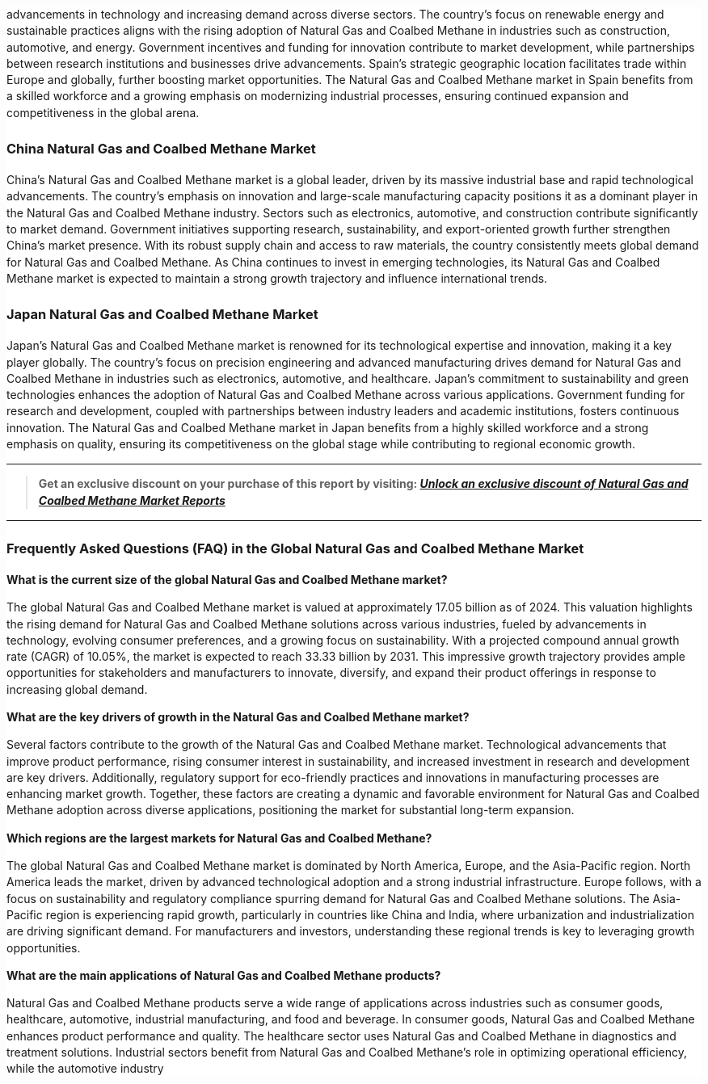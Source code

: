 advancements in technology and increasing demand across diverse sectors. The country&rsquo;s focus on renewable energy and sustainable practices aligns with the rising adoption of Natural Gas and Coalbed Methane in industries such as construction, automotive, and energy. Government incentives and funding for innovation contribute to market development, while partnerships between research institutions and businesses drive advancements. Spain&rsquo;s strategic geographic location facilitates trade within Europe and globally, further boosting market opportunities. The Natural Gas and Coalbed Methane market in Spain benefits from a skilled workforce and a growing emphasis on modernizing industrial processes, ensuring continued expansion and competitiveness in the global arena.</p><h3>China Natural Gas and Coalbed Methane Market</h3><p>China&rsquo;s Natural Gas and Coalbed Methane market is a global leader, driven by its massive industrial base and rapid technological advancements. The country&rsquo;s emphasis on innovation and large-scale manufacturing capacity positions it as a dominant player in the Natural Gas and Coalbed Methane industry. Sectors such as electronics, automotive, and construction contribute significantly to market demand. Government initiatives supporting research, sustainability, and export-oriented growth further strengthen China&rsquo;s market presence. With its robust supply chain and access to raw materials, the country consistently meets global demand for Natural Gas and Coalbed Methane. As China continues to invest in emerging technologies, its Natural Gas and Coalbed Methane market is expected to maintain a strong growth trajectory and influence international trends.</p><h3>Japan Natural Gas and Coalbed Methane Market</h3><p>Japan&rsquo;s Natural Gas and Coalbed Methane market is renowned for its technological expertise and innovation, making it a key player globally. The country&rsquo;s focus on precision engineering and advanced manufacturing drives demand for Natural Gas and Coalbed Methane in industries such as electronics, automotive, and healthcare. Japan&rsquo;s commitment to sustainability and green technologies enhances the adoption of Natural Gas and Coalbed Methane across various applications. Government funding for research and development, coupled with partnerships between industry leaders and academic institutions, fosters continuous innovation. The Natural Gas and Coalbed Methane market in Japan benefits from a highly skilled workforce and a strong emphasis on quality, ensuring its competitiveness on the global stage while contributing to regional economic growth.</p><hr /><blockquote><p><strong>Get an exclusive discount on your purchase of this report by visiting: <em><a href="://marketresearchpulse.com/ask-for-discount/55002?utm_source=Github&amp;utm_medium=0110">Unlock an exclusive discount of Natural Gas and Coalbed Methane Market Reports</a></em>&nbsp;</strong></p></blockquote><hr /><h3>Frequently Asked Questions (FAQ) in the Global Natural Gas and Coalbed Methane Market</h3><p><strong>What is the current size of the global Natural Gas and Coalbed Methane market?</strong></p><p>The global Natural Gas and Coalbed Methane market is valued at approximately 17.05 billion as of 2024. This valuation highlights the rising demand for Natural Gas and Coalbed Methane solutions across various industries, fueled by advancements in technology, evolving consumer preferences, and a growing focus on sustainability. With a projected compound annual growth rate (CAGR) of 10.05%, the market is expected to reach 33.33 billion by 2031. This impressive growth trajectory provides ample opportunities for stakeholders and manufacturers to innovate, diversify, and expand their product offerings in response to increasing global demand.</p><p><strong>What are the key drivers of growth in the Natural Gas and Coalbed Methane market?</strong></p><p>Several factors contribute to the growth of the Natural Gas and Coalbed Methane market. Technological advancements that improve product performance, rising consumer interest in sustainability, and increased investment in research and development are key drivers. Additionally, regulatory support for eco-friendly practices and innovations in manufacturing processes are enhancing market growth. Together, these factors are creating a dynamic and favorable environment for Natural Gas and Coalbed Methane adoption across diverse applications, positioning the market for substantial long-term expansion.</p><p><strong>Which regions are the largest markets for Natural Gas and Coalbed Methane?</strong></p><p>The global Natural Gas and Coalbed Methane market is dominated by North America, Europe, and the Asia-Pacific region. North America leads the market, driven by advanced technological adoption and a strong industrial infrastructure. Europe follows, with a focus on sustainability and regulatory compliance spurring demand for Natural Gas and Coalbed Methane solutions. The Asia-Pacific region is experiencing rapid growth, particularly in countries like China and India, where urbanization and industrialization are driving significant demand. For manufacturers and investors, understanding these regional trends is key to leveraging growth opportunities.</p><p><strong>What are the main applications of Natural Gas and Coalbed Methane products?</strong></p><p>Natural Gas and Coalbed Methane products serve a wide range of applications across industries such as consumer goods, healthcare, automotive, industrial manufacturing, and food and beverage. In consumer goods, Natural Gas and Coalbed Methane enhances product performance and quality. The healthcare sector uses Natural Gas and Coalbed Methane in diagnostics and treatment solutions. Industrial sectors benefit from Natural Gas and Coalbed Methane&rsquo;s role in optimizing operational efficiency, while the automotive industry